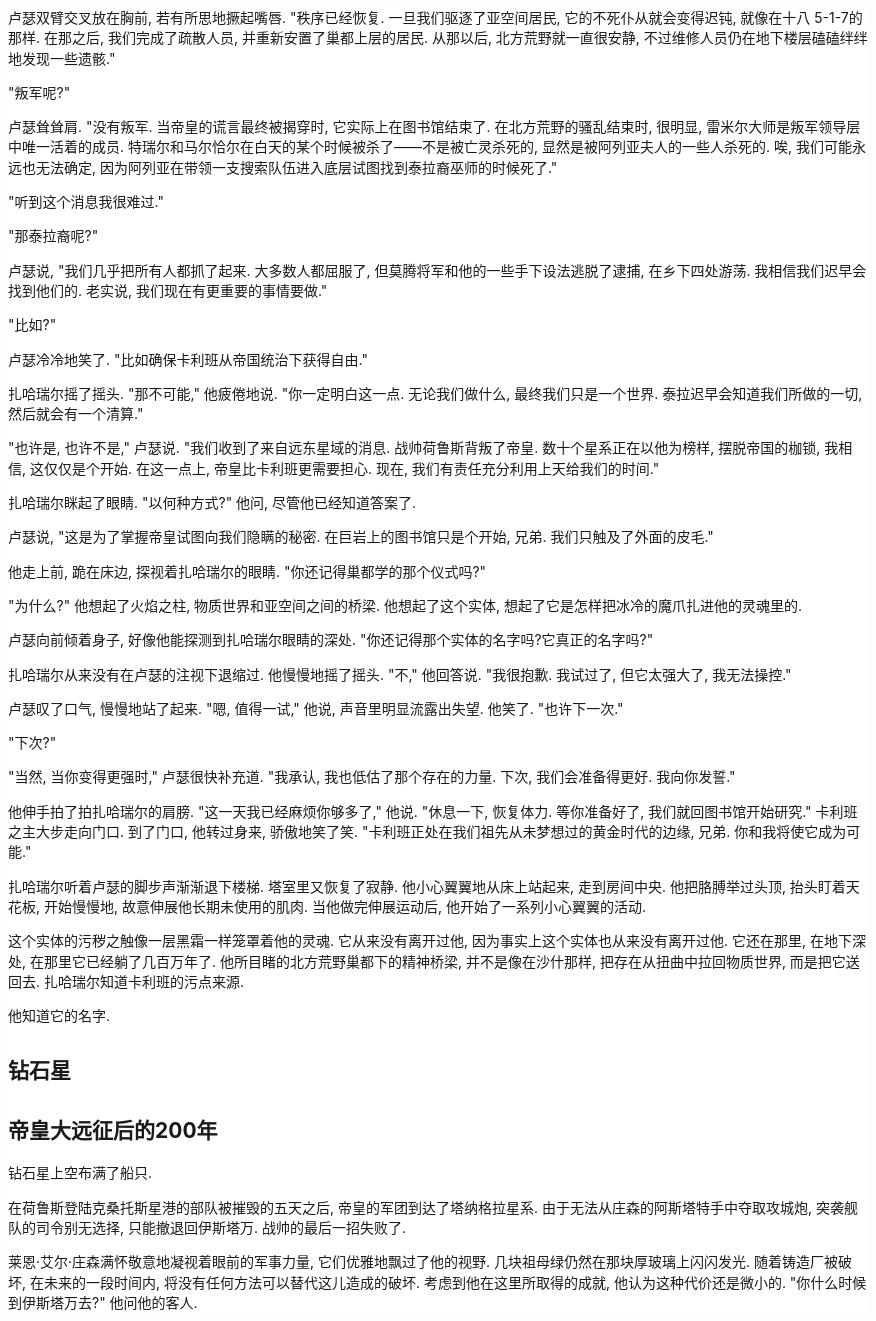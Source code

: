 卢瑟双臂交叉放在胸前, 若有所思地撅起嘴唇. "秩序已经恢复. 一旦我们驱逐了亚空间居民, 它的不死仆从就会变得迟钝, 就像在十八 5-1-7的那样. 在那之后, 我们完成了疏散人员, 并重新安置了巢都上层的居民. 从那以后, 北方荒野就一直很安静, 不过维修人员仍在地下楼层磕磕绊绊地发现一些遗骸."

"叛军呢?"

卢瑟耸耸肩. "没有叛军. 当帝皇的谎言最终被揭穿时, 它实际上在图书馆结束了. 在北方荒野的骚乱结束时, 很明显, 雷米尔大师是叛军领导层中唯一活着的成员. 特瑞尔和马尔恰尔在白天的某个时候被杀了——不是被亡灵杀死的, 显然是被阿列亚夫人的一些人杀死的. 唉, 我们可能永远也无法确定, 因为阿列亚在带领一支搜索队伍进入底层试图找到泰拉裔巫师的时候死了."

"听到这个消息我很难过."

"那泰拉裔呢?"

卢瑟说, "我们几乎把所有人都抓了起来. 大多数人都屈服了, 但莫腾将军和他的一些手下设法逃脱了逮捕, 在乡下四处游荡. 我相信我们迟早会找到他们的. 老实说, 我们现在有更重要的事情要做."

"比如?"

卢瑟冷冷地笑了. "比如确保卡利班从帝国统治下获得自由."

扎哈瑞尔摇了摇头. "那不可能," 他疲倦地说. "你一定明白这一点. 无论我们做什么, 最终我们只是一个世界. 泰拉迟早会知道我们所做的一切, 然后就会有一个清算."

"也许是, 也许不是," 卢瑟说. "我们收到了来自远东星域的消息. 战帅荷鲁斯背叛了帝皇. 数十个星系正在以他为榜样, 摆脱帝国的枷锁, 我相信, 这仅仅是个开始. 在这一点上, 帝皇比卡利班更需要担心. 现在, 我们有责任充分利用上天给我们的时间."

扎哈瑞尔眯起了眼睛. "以何种方式?" 他问, 尽管他已经知道答案了.

卢瑟说, "这是为了掌握帝皇试图向我们隐瞒的秘密. 在巨岩上的图书馆只是个开始, 兄弟. 我们只触及了外面的皮毛."

他走上前, 跪在床边, 探视着扎哈瑞尔的眼睛. "你还记得巢都学的那个仪式吗?"

"为什么?" 他想起了火焰之柱, 物质世界和亚空间之间的桥梁. 他想起了这个实体, 想起了它是怎样把冰冷的魔爪扎进他的灵魂里的.

卢瑟向前倾着身子, 好像他能探测到扎哈瑞尔眼睛的深处. "你还记得那个实体的名字吗?它真正的名字吗?"

扎哈瑞尔从来没有在卢瑟的注视下退缩过. 他慢慢地摇了摇头. "不," 他回答说. "我很抱歉. 我试过了, 但它太强大了, 我无法操控."

卢瑟叹了口气, 慢慢地站了起来. "嗯, 值得一试," 他说, 声音里明显流露出失望. 他笑了. "也许下一次."

"下次?"

"当然, 当你变得更强时," 卢瑟很快补充道. "我承认, 我也低估了那个存在的力量. 下次, 我们会准备得更好. 我向你发誓."

他伸手拍了拍扎哈瑞尔的肩膀. "这一天我已经麻烦你够多了," 他说. "休息一下, 恢复体力. 等你准备好了, 我们就回图书馆开始研究." 卡利班之主大步走向门口. 到了门口, 他转过身来, 骄傲地笑了笑. "卡利班正处在我们祖先从未梦想过的黄金时代的边缘, 兄弟. 你和我将使它成为可能."

扎哈瑞尔听着卢瑟的脚步声渐渐退下楼梯. 塔室里又恢复了寂静. 他小心翼翼地从床上站起来, 走到房间中央. 他把胳膊举过头顶, 抬头盯着天花板, 开始慢慢地, 故意伸展他长期未使用的肌肉. 当他做完伸展运动后, 他开始了一系列小心翼翼的活动.

这个实体的污秽之触像一层黑霜一样笼罩着他的灵魂. 它从来没有离开过他, 因为事实上这个实体也从来没有离开过他. 它还在那里, 在地下深处, 在那里它已经躺了几百万年了. 他所目睹的北方荒野巢都下的精神桥梁, 并不是像在沙什那样, 把存在从扭曲中拉回物质世界, 而是把它送回去. 扎哈瑞尔知道卡利班的污点来源.

他知道它的名字.

## 钻石星

## 帝皇大远征后的200年

钻石星上空布满了船只.

在荷鲁斯登陆克桑托斯星港的部队被摧毁的五天之后, 帝皇的军团到达了塔纳格拉星系. 由于无法从庄森的阿斯塔特手中夺取攻城炮, 突袭舰队的司令别无选择, 只能撤退回伊斯塔万. 战帅的最后一招失败了.

莱恩·艾尔·庄森满怀敬意地凝视着眼前的军事力量, 它们优雅地飘过了他的视野. 几块祖母绿仍然在那块厚玻璃上闪闪发光. 随着铸造厂被破坏, 在未来的一段时间内, 将没有任何方法可以替代这儿造成的破坏. 考虑到他在这里所取得的成就, 他认为这种代价还是微小的. "你什么时候到伊斯塔万去?" 他问他的客人.

